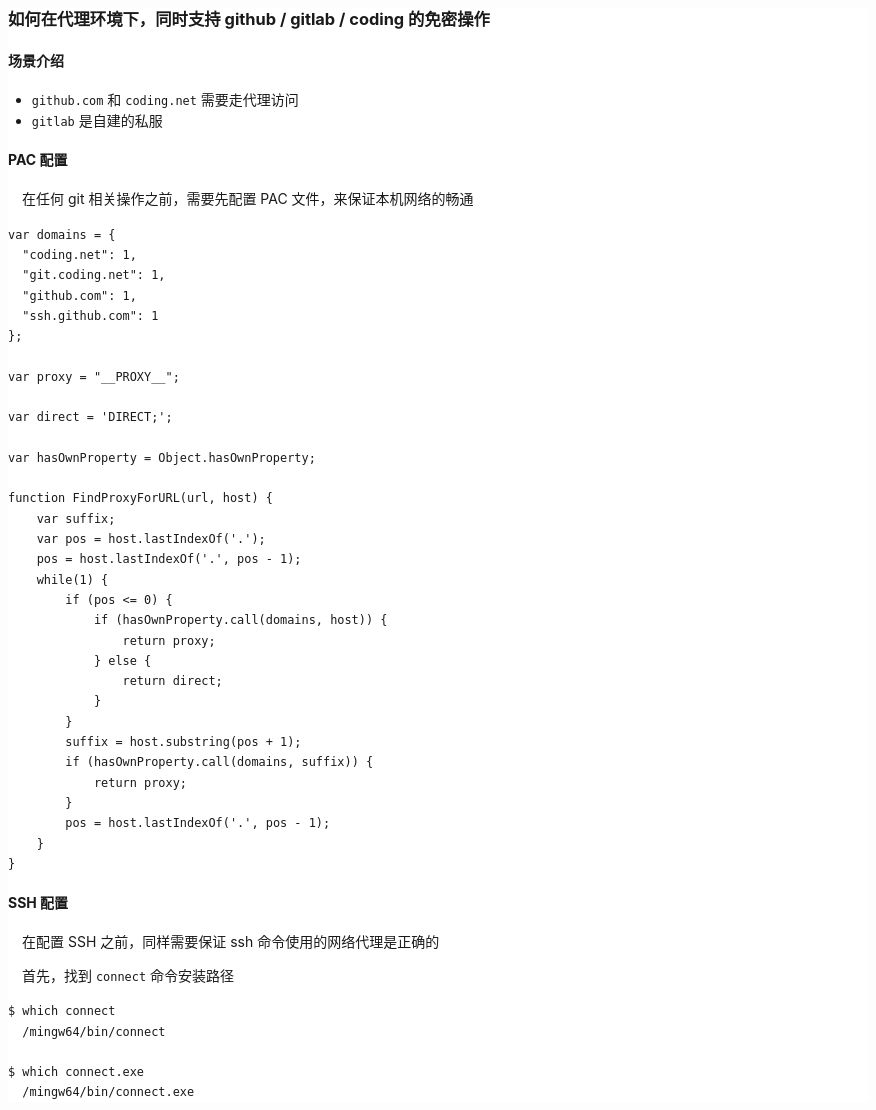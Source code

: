 ### 如何在代理环境下，同时支持 github / gitlab / coding 的免密操作

#### 场景介绍

- `github.com` 和 `coding.net` 需要走代理访问
- `gitlab` 是自建的私服

#### PAC 配置

　在任何 git 相关操作之前，需要先配置 PAC 文件，来保证本机网络的畅通

```
var domains = {
  "coding.net": 1,
  "git.coding.net": 1,
  "github.com": 1,
  "ssh.github.com": 1
};

var proxy = "__PROXY__";

var direct = 'DIRECT;';

var hasOwnProperty = Object.hasOwnProperty;

function FindProxyForURL(url, host) {
    var suffix;
    var pos = host.lastIndexOf('.');
    pos = host.lastIndexOf('.', pos - 1);
    while(1) {
        if (pos <= 0) {
            if (hasOwnProperty.call(domains, host)) {
                return proxy;
            } else {
                return direct;
            }
        }
        suffix = host.substring(pos + 1);
        if (hasOwnProperty.call(domains, suffix)) {
            return proxy;
        }
        pos = host.lastIndexOf('.', pos - 1);
    }
}
```

#### SSH 配置

　在配置 SSH 之前，同样需要保证 ssh 命令使用的网络代理是正确的

　首先，找到 `connect` 命令安装路径

```
$ which connect
  /mingw64/bin/connect

$ which connect.exe
  /mingw64/bin/connect.exe
```
